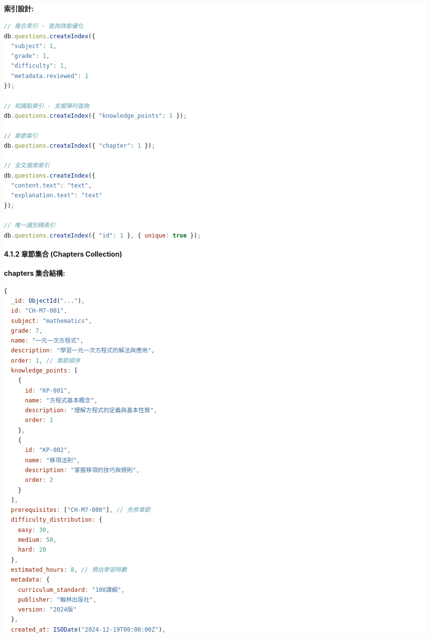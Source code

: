 **索引設計:**
```javascript
// 複合索引 - 查詢效能優化
db.questions.createIndex({ 
  "subject": 1, 
  "grade": 1, 
  "difficulty": 1,
  "metadata.reviewed": 1 
});

// 知識點索引 - 支援陣列查詢
db.questions.createIndex({ "knowledge_points": 1 });

// 章節索引
db.questions.createIndex({ "chapter": 1 });

// 全文搜索索引
db.questions.createIndex({ 
  "content.text": "text",
  "explanation.text": "text"
});

// 唯一識別碼索引
db.questions.createIndex({ "id": 1 }, { unique: true });
```

#### **4.1.2 章節集合 (Chapters Collection)**

**chapters 集合結構:**
```javascript
{
  _id: ObjectId("..."),
  id: "CH-M7-001",
  subject: "mathematics",
  grade: 7,
  name: "一元一次方程式",
  description: "學習一元一次方程式的解法與應用",
  order: 1, // 章節順序
  knowledge_points: [
    {
      id: "KP-001",
      name: "方程式基本概念",
      description: "理解方程式的定義與基本性質",
      order: 1
    },
    {
      id: "KP-002", 
      name: "移項法則",
      description: "掌握移項的技巧與規則",
      order: 2
    }
  ],
  prerequisites: ["CH-M7-000"], // 先修章節
  difficulty_distribution: {
    easy: 30,
    medium: 50,
    hard: 20
  },
  estimated_hours: 8, // 預估學習時數
  metadata: {
    curriculum_standard: "108課綱",
    publisher: "翰林出版社",
    version: "2024版"
  },
  created_at: ISODate("2024-12-19T00:00:00Z"),
```